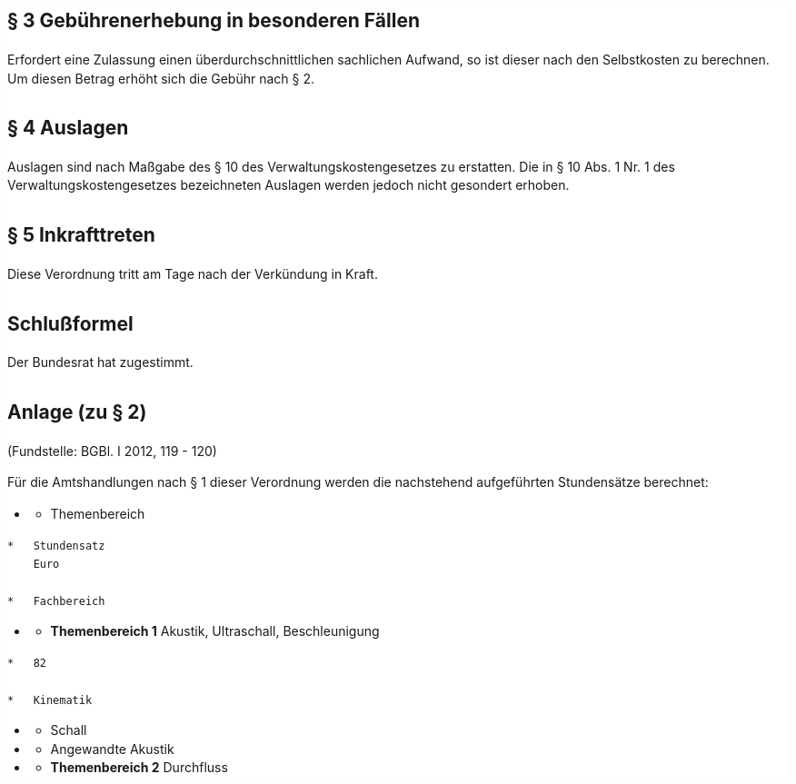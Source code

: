 


## § 3 Gebührenerhebung in besonderen Fällen

Erfordert eine Zulassung einen überdurchschnittlichen sachlichen
Aufwand, so ist dieser nach den Selbstkosten zu berechnen. Um diesen
Betrag erhöht sich die Gebühr nach § 2.


## § 4 Auslagen

Auslagen sind nach Maßgabe des § 10 des Verwaltungskostengesetzes zu
erstatten. Die in § 10 Abs. 1 Nr. 1 des Verwaltungskostengesetzes
bezeichneten Auslagen werden jedoch nicht gesondert erhoben.


## § 5 Inkrafttreten

Diese Verordnung tritt am Tage nach der Verkündung in Kraft.


## Schlußformel

Der Bundesrat hat zugestimmt.


## Anlage (zu § 2)

(Fundstelle: BGBl. I 2012, 119 - 120)

Für die Amtshandlungen nach § 1 dieser Verordnung werden die
nachstehend aufgeführten Stundensätze berechnet:

*    *   Themenbereich

    *   Stundensatz
        Euro

    *   Fachbereich


*    *   **Themenbereich 1**
        Akustik, Ultraschall,
        Beschleunigung

    *   82

    *   Kinematik


*    *   Schall


*    *   Angewandte Akustik


*    *   **Themenbereich 2**
        Durchfluss
